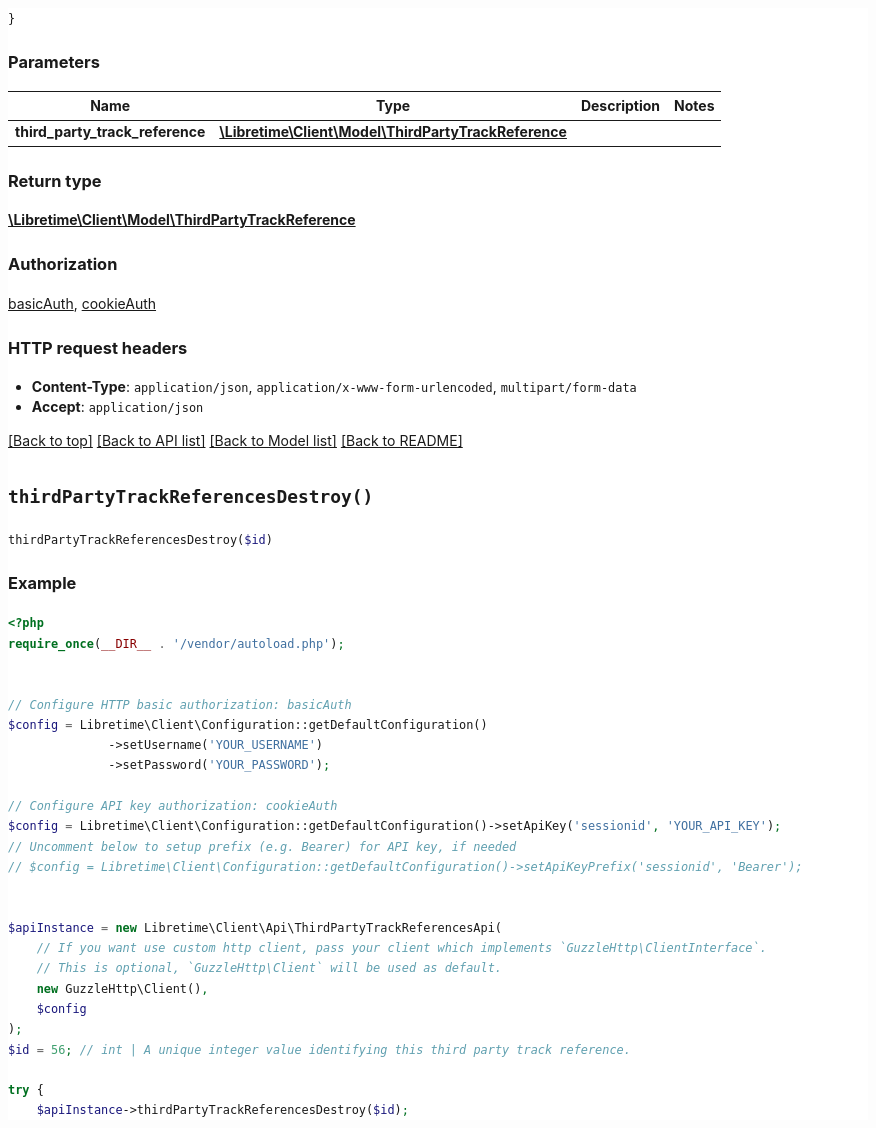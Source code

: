 ```php
}
```

### Parameters

Name | Type | Description  | Notes
------------- | ------------- | ------------- | -------------
 **third_party_track_reference** | [**\Libretime\Client\Model\ThirdPartyTrackReference**](../Model/ThirdPartyTrackReference.md)|  |

### Return type

[**\Libretime\Client\Model\ThirdPartyTrackReference**](../Model/ThirdPartyTrackReference.md)

### Authorization

[basicAuth](../../README.md#basicAuth), [cookieAuth](../../README.md#cookieAuth)

### HTTP request headers

- **Content-Type**: `application/json`, `application/x-www-form-urlencoded`, `multipart/form-data`
- **Accept**: `application/json`

[[Back to top]](#) [[Back to API list]](../../README.md#endpoints)
[[Back to Model list]](../../README.md#models)
[[Back to README]](../../README.md)

## `thirdPartyTrackReferencesDestroy()`

```php
thirdPartyTrackReferencesDestroy($id)
```



### Example

```php
<?php
require_once(__DIR__ . '/vendor/autoload.php');


// Configure HTTP basic authorization: basicAuth
$config = Libretime\Client\Configuration::getDefaultConfiguration()
              ->setUsername('YOUR_USERNAME')
              ->setPassword('YOUR_PASSWORD');

// Configure API key authorization: cookieAuth
$config = Libretime\Client\Configuration::getDefaultConfiguration()->setApiKey('sessionid', 'YOUR_API_KEY');
// Uncomment below to setup prefix (e.g. Bearer) for API key, if needed
// $config = Libretime\Client\Configuration::getDefaultConfiguration()->setApiKeyPrefix('sessionid', 'Bearer');


$apiInstance = new Libretime\Client\Api\ThirdPartyTrackReferencesApi(
    // If you want use custom http client, pass your client which implements `GuzzleHttp\ClientInterface`.
    // This is optional, `GuzzleHttp\Client` will be used as default.
    new GuzzleHttp\Client(),
    $config
);
$id = 56; // int | A unique integer value identifying this third party track reference.

try {
    $apiInstance->thirdPartyTrackReferencesDestroy($id);
```